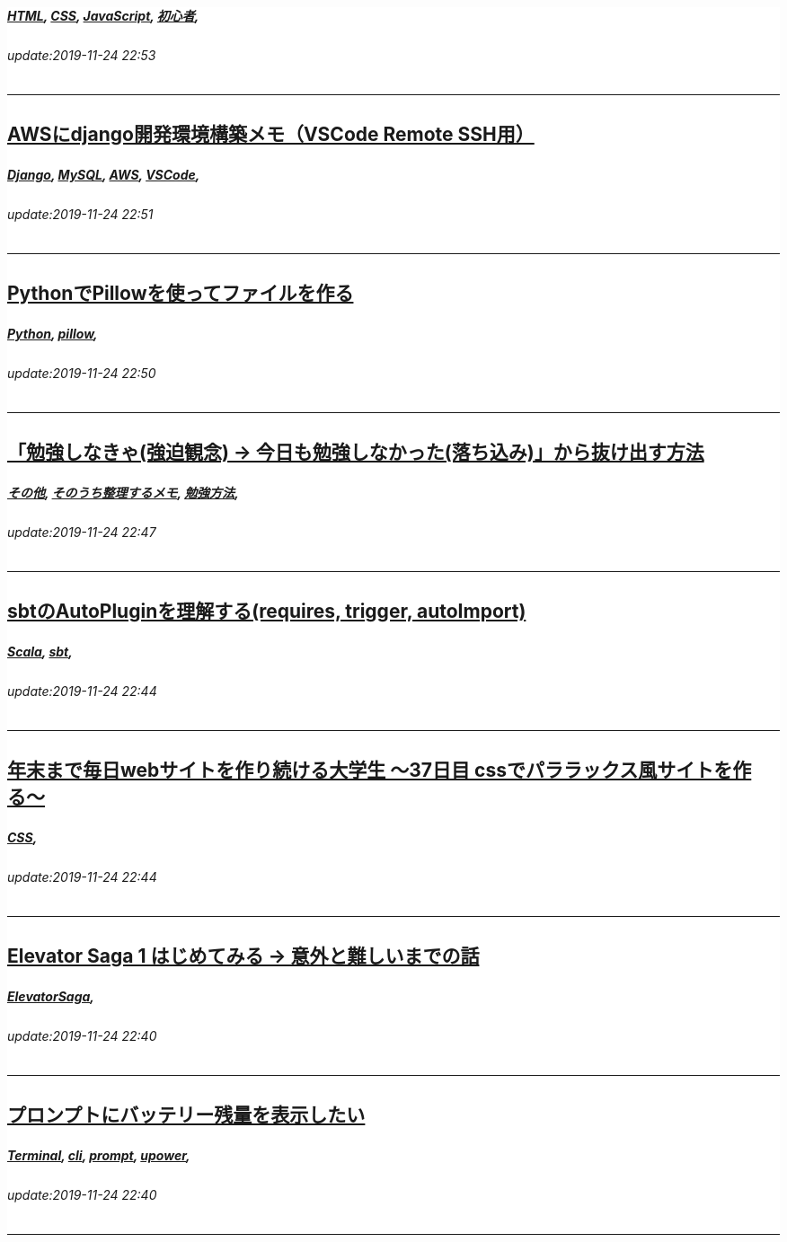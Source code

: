 ##### [HTML](https://qiita.com/tags/HTML), [CSS](https://qiita.com/tags/CSS), [JavaScript](https://qiita.com/tags/JavaScript), [初心者](https://qiita.com/tags/初心者), 
###### update:2019-11-24 22:53
---
## [AWSにdjango開発環境構築メモ（VSCode Remote SSH用）](https://qiita.com/GeekMasahiro/items/9271a9b02ff84bb03fed)
##### [Django](https://qiita.com/tags/Django), [MySQL](https://qiita.com/tags/MySQL), [AWS](https://qiita.com/tags/AWS), [VSCode](https://qiita.com/tags/VSCode), 
###### update:2019-11-24 22:51
---
## [PythonでPillowを使ってファイルを作る](https://qiita.com/tatekaiten/items/14709aa5562fd56ee467)
##### [Python](https://qiita.com/tags/Python), [pillow](https://qiita.com/tags/pillow), 
###### update:2019-11-24 22:50
---
## [「勉強しなきゃ(強迫観念) → 今日も勉強しなかった(落ち込み)」から抜け出す方法](https://qiita.com/komatsuuuuuna/items/198cb6778fe1c70744f6)
##### [その他](https://qiita.com/tags/その他), [そのうち整理するメモ](https://qiita.com/tags/そのうち整理するメモ), [勉強方法](https://qiita.com/tags/勉強方法), 
###### update:2019-11-24 22:47
---
## [sbtのAutoPluginを理解する(requires, trigger, autoImport)](https://qiita.com/ka2kama/items/f245fb46e0f9bc77d5f6)
##### [Scala](https://qiita.com/tags/Scala), [sbt](https://qiita.com/tags/sbt), 
###### update:2019-11-24 22:44
---
## [年末まで毎日webサイトを作り続ける大学生 〜37日目 cssでパララックス風サイトを作る〜](https://qiita.com/70days_js/items/f57195d10cd7f7bd4d7c)
##### [CSS](https://qiita.com/tags/CSS), 
###### update:2019-11-24 22:44
---
## [Elevator Saga 1 はじめてみる -> 意外と難しいまでの話](https://qiita.com/recuraki/items/642d53112d29483a8b58)
##### [ElevatorSaga](https://qiita.com/tags/ElevatorSaga), 
###### update:2019-11-24 22:40
---
## [プロンプトにバッテリー残量を表示したい](https://qiita.com/punkrou404/items/3cea4fd8250feb7f7fba)
##### [Terminal](https://qiita.com/tags/Terminal), [cli](https://qiita.com/tags/cli), [prompt](https://qiita.com/tags/prompt), [upower](https://qiita.com/tags/upower), 
###### update:2019-11-24 22:40
---